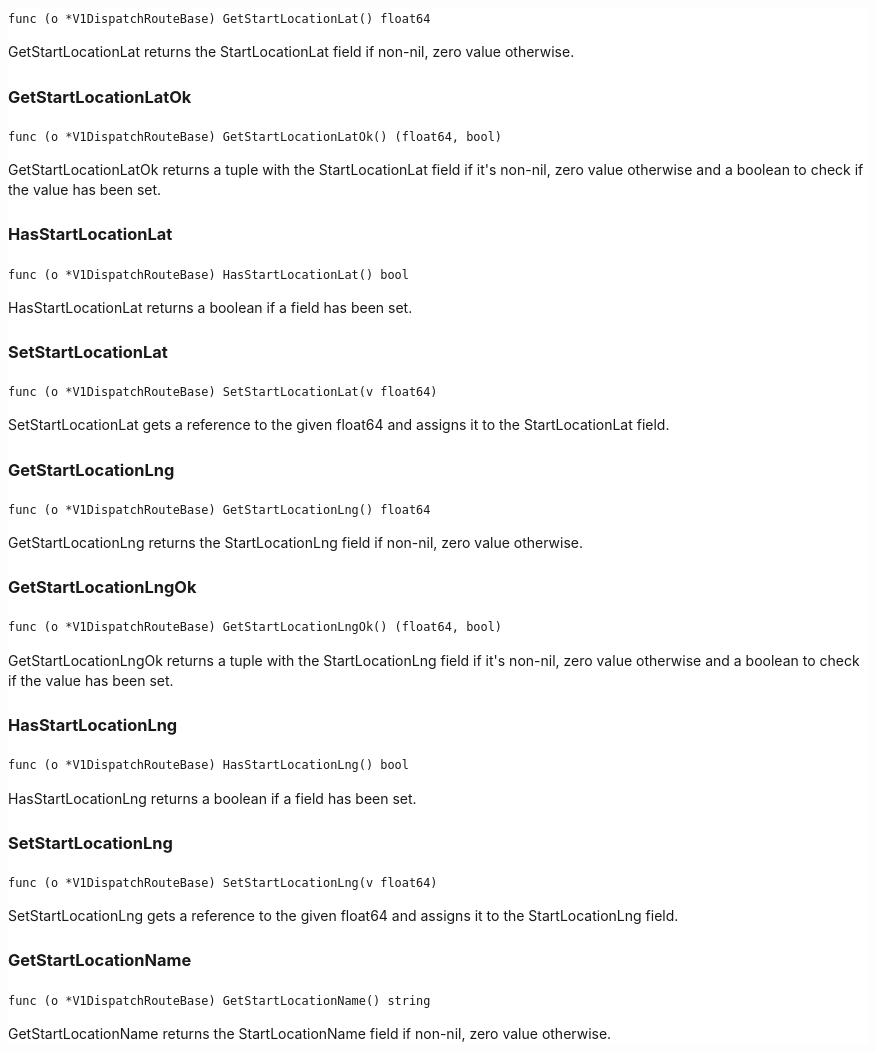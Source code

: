 `func (o *V1DispatchRouteBase) GetStartLocationLat() float64`

GetStartLocationLat returns the StartLocationLat field if non-nil, zero value otherwise.

### GetStartLocationLatOk

`func (o *V1DispatchRouteBase) GetStartLocationLatOk() (float64, bool)`

GetStartLocationLatOk returns a tuple with the StartLocationLat field if it's non-nil, zero value otherwise
and a boolean to check if the value has been set.

### HasStartLocationLat

`func (o *V1DispatchRouteBase) HasStartLocationLat() bool`

HasStartLocationLat returns a boolean if a field has been set.

### SetStartLocationLat

`func (o *V1DispatchRouteBase) SetStartLocationLat(v float64)`

SetStartLocationLat gets a reference to the given float64 and assigns it to the StartLocationLat field.

### GetStartLocationLng

`func (o *V1DispatchRouteBase) GetStartLocationLng() float64`

GetStartLocationLng returns the StartLocationLng field if non-nil, zero value otherwise.

### GetStartLocationLngOk

`func (o *V1DispatchRouteBase) GetStartLocationLngOk() (float64, bool)`

GetStartLocationLngOk returns a tuple with the StartLocationLng field if it's non-nil, zero value otherwise
and a boolean to check if the value has been set.

### HasStartLocationLng

`func (o *V1DispatchRouteBase) HasStartLocationLng() bool`

HasStartLocationLng returns a boolean if a field has been set.

### SetStartLocationLng

`func (o *V1DispatchRouteBase) SetStartLocationLng(v float64)`

SetStartLocationLng gets a reference to the given float64 and assigns it to the StartLocationLng field.

### GetStartLocationName

`func (o *V1DispatchRouteBase) GetStartLocationName() string`

GetStartLocationName returns the StartLocationName field if non-nil, zero value otherwise.
